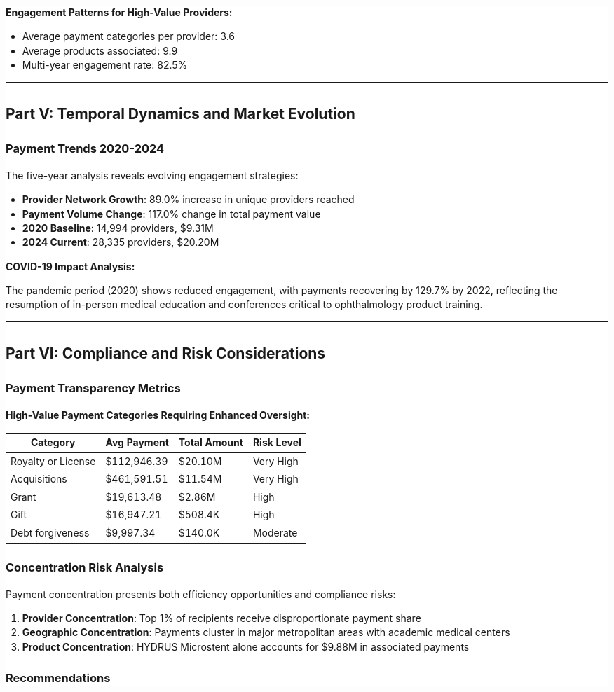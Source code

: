 **Engagement Patterns for High-Value Providers:**

- Average payment categories per provider: 3.6
- Average products associated: 9.9
- Multi-year engagement rate: 82.5%

---

## Part V: Temporal Dynamics and Market Evolution

### Payment Trends 2020-2024

The five-year analysis reveals evolving engagement strategies:

- **Provider Network Growth**: 89.0% increase in unique providers reached
- **Payment Volume Change**: 117.0% change in total payment value
- **2020 Baseline**: 14,994 providers, $9.31M
- **2024 Current**: 28,335 providers, $20.20M

**COVID-19 Impact Analysis:**

The pandemic period (2020) shows reduced engagement, with payments recovering 
by 129.7% by 2022, reflecting the resumption of in-person medical education 
and conferences critical to ophthalmology product training.

---

## Part VI: Compliance and Risk Considerations

### Payment Transparency Metrics

**High-Value Payment Categories Requiring Enhanced Oversight:**

| Category | Avg Payment | Total Amount | Risk Level |
|----------|-------------|--------------|------------|
| Royalty or License | $112,946.39 | $20.10M | Very High |
| Acquisitions | $461,591.51 | $11.54M | Very High |
| Grant | $19,613.48 | $2.86M | High |
| Gift | $16,947.21 | $508.4K | High |
| Debt forgiveness | $9,997.34 | $140.0K | Moderate |

### Concentration Risk Analysis

Payment concentration presents both efficiency opportunities and compliance risks:

1. **Provider Concentration**: Top 1% of recipients receive disproportionate payment share
2. **Geographic Concentration**: Payments cluster in major metropolitan areas with academic medical centers
3. **Product Concentration**: HYDRUS Microstent alone accounts for $9.88M in associated payments

### Recommendations
